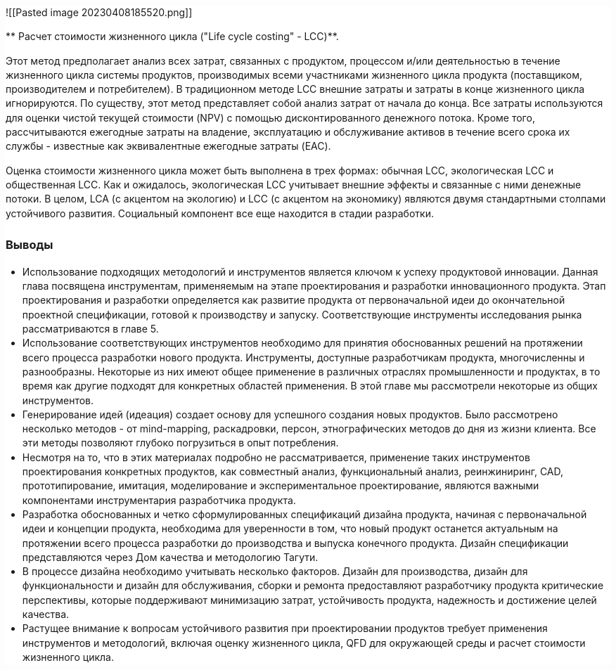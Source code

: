 ![[Pasted image 20230408185520.png]]

** Расчет стоимости жизненного цикла ("Life cycle costing" - LCC)**. 

Этот метод предполагает анализ всех затрат, связанных с продуктом, процессом и/или деятельностью в течение жизненного цикла системы продуктов, производимых всеми участниками жизненного цикла продукта (поставщиком, производителем и потребителем). В традиционном методе LCC внешние затраты и затраты в конце жизненного цикла игнорируются. По существу, этот метод представляет собой анализ затрат от начала до конца. Все затраты используются для оценки чистой текущей стоимости (NPV) с помощью дисконтированного денежного потока. Кроме того, рассчитываются ежегодные затраты на владение, эксплуатацию и обслуживание активов в течение всего срока их службы - известные как эквивалентные ежегодные затраты (EAC). 

Оценка стоимости жизненного цикла может быть выполнена в трех формах: обычная LCC, экологическая LCC и общественная LCC. Как и ожидалось, экологическая LCC учитывает внешние эффекты и связанные с ними денежные потоки. В целом, LCA (с акцентом на экологию) и LCC (с акцентом на экономику) являются двумя стандартными столпами устойчивого развития. Социальный компонент все еще находится в стадии разработки.

### Выводы

- Использование подходящих методологий и инструментов является ключом к успеху продуктовой инновации. Данная глава посвящена инструментам, применяемым на этапе проектирования и разработки инновационного продукта. Этап проектирования и разработки определяется как развитие продукта от первоначальной идеи до окончательной проектной спецификации, готовой к производству и запуску. Соответствующие инструменты исследования рынка рассматриваются в главе 5. 
- Использование соответствующих инструментов необходимо для принятия обоснованных решений на протяжении всего процесса разработки нового продукта. Инструменты, доступные разработчикам продукта, многочисленны и разнообразны. Некоторые из них имеют общее применение в различных отраслях промышленности и продуктах, в то время как другие подходят для конкретных областей применения. В этой главе мы рассмотрели некоторые из общих инструментов. 
- Генерирование идей (идеация) создает основу для успешного создания новых продуктов. Было рассмотрено несколько методов - от mind-mapping, раскадровки, персон, этнографических методов до дня из жизни клиента. Все эти методы позволяют глубоко погрузиться в опыт потребления. 
- Несмотря на то, что в этих материалах подробно не рассматривается, применение таких инструментов проектирования конкретных продуктов, как совместный анализ, функциональный анализ, реинжиниринг, CAD, прототипирование, имитация, моделирование и экспериментальное проектирование, являются важными компонентами инструментария разработчика продукта. 
- Разработка обоснованных и четко сформулированных спецификаций дизайна продукта, начиная с первоначальной идеи и концепции продукта, необходима для уверенности в том, что новый продукт останется актуальным на протяжении всего процесса разработки до производства и выпуска конечного продукта. Дизайн спецификации представляются через Дом качества и методологию Тагути. 
- В процессе дизайна необходимо учитывать несколько факторов. Дизайн для производства, дизайн для функциональности и дизайн для обслуживания, сборки и ремонта предоставляют разработчику продукта критические перспективы, которые поддерживают минимизацию затрат, устойчивость продукта, надежность и достижение целей качества. 
- Растущее внимание к вопросам устойчивого развития при проектировании продуктов требует применения инструментов и методологий, включая оценку жизненного цикла, QFD для окружающей среды и расчет стоимости жизненного цикла.

